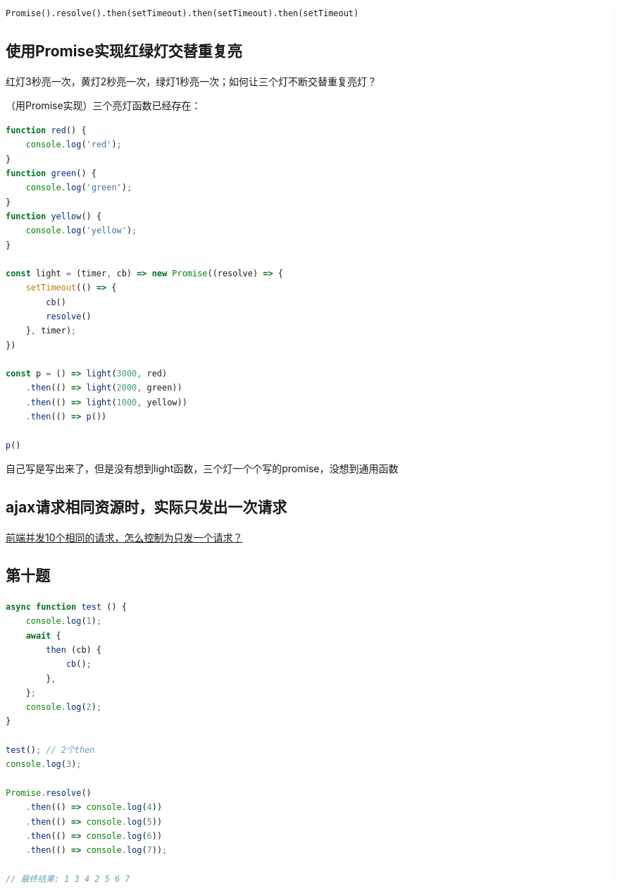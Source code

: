 `Promise().resolve().then(setTimeout).then(setTimeout).then(setTimeout)`


## 使用Promise实现红绿灯交替重复亮

红灯3秒亮一次，黄灯2秒亮一次，绿灯1秒亮一次；如何让三个灯不断交替重复亮灯？

（用Promise实现）三个亮灯函数已经存在：

```js
function red() {
    console.log('red');
}
function green() {
    console.log('green');
}
function yellow() {
    console.log('yellow');
}

const light = (timer, cb) => new Promise((resolve) => {
    setTimeout(() => {
        cb()
        resolve()
    }, timer);
})

const p = () => light(3000, red)
    .then(() => light(2000, green))
    .then(() => light(1000, yellow))
    .then(() => p())

p()
```
自己写是写出来了，但是没有想到light函数，三个灯一个个写的promise，没想到通用函数

## ajax请求相同资源时，实际只发出一次请求

[前端并发10个相同的请求，怎么控制为只发一个请求？](https://juejin.cn/post/7052700635154219015)

## 第十题

```js
async function test () {
    console.log(1);
    await {
        then (cb) {
            cb();
        },
    };
    console.log(2);
}

test(); // 2个then
console.log(3);

Promise.resolve()
    .then(() => console.log(4))
    .then(() => console.log(5))
    .then(() => console.log(6))
    .then(() => console.log(7));

// 最终结果: 1 3 4 2 5 6 7
```
